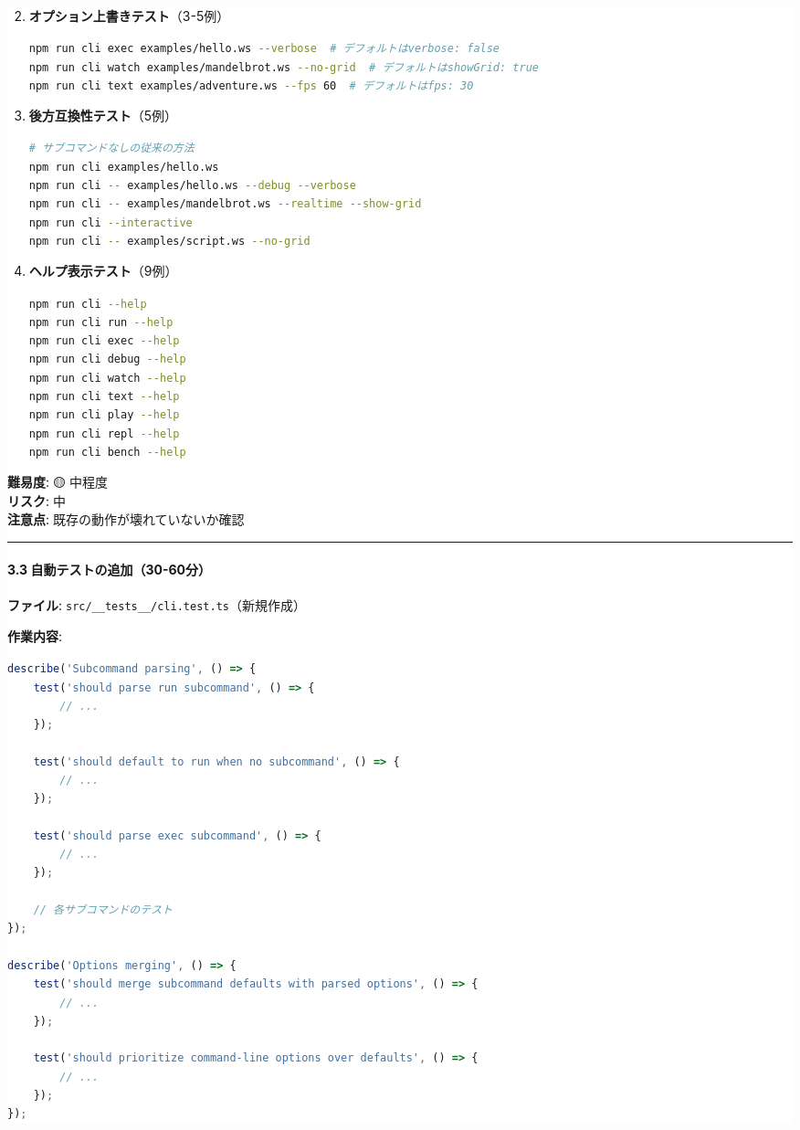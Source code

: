 2. **オプション上書きテスト**（3-5例）
   ```bash
   npm run cli exec examples/hello.ws --verbose  # デフォルトはverbose: false
   npm run cli watch examples/mandelbrot.ws --no-grid  # デフォルトはshowGrid: true
   npm run cli text examples/adventure.ws --fps 60  # デフォルトはfps: 30
   ```

3. **後方互換性テスト**（5例）
   ```bash
   # サブコマンドなしの従来の方法
   npm run cli examples/hello.ws
   npm run cli -- examples/hello.ws --debug --verbose
   npm run cli -- examples/mandelbrot.ws --realtime --show-grid
   npm run cli --interactive
   npm run cli -- examples/script.ws --no-grid
   ```

4. **ヘルプ表示テスト**（9例）
   ```bash
   npm run cli --help
   npm run cli run --help
   npm run cli exec --help
   npm run cli debug --help
   npm run cli watch --help
   npm run cli text --help
   npm run cli play --help
   npm run cli repl --help
   npm run cli bench --help
   ```

**難易度**: 🟡 中程度  
**リスク**: 中  
**注意点**: 既存の動作が壊れていないか確認

---

#### 3.3 自動テストの追加（30-60分）

**ファイル**: `src/__tests__/cli.test.ts`（新規作成）

**作業内容**:
```typescript
describe('Subcommand parsing', () => {
    test('should parse run subcommand', () => {
        // ...
    });
    
    test('should default to run when no subcommand', () => {
        // ...
    });
    
    test('should parse exec subcommand', () => {
        // ...
    });
    
    // 各サブコマンドのテスト
});

describe('Options merging', () => {
    test('should merge subcommand defaults with parsed options', () => {
        // ...
    });
    
    test('should prioritize command-line options over defaults', () => {
        // ...
    });
});
```